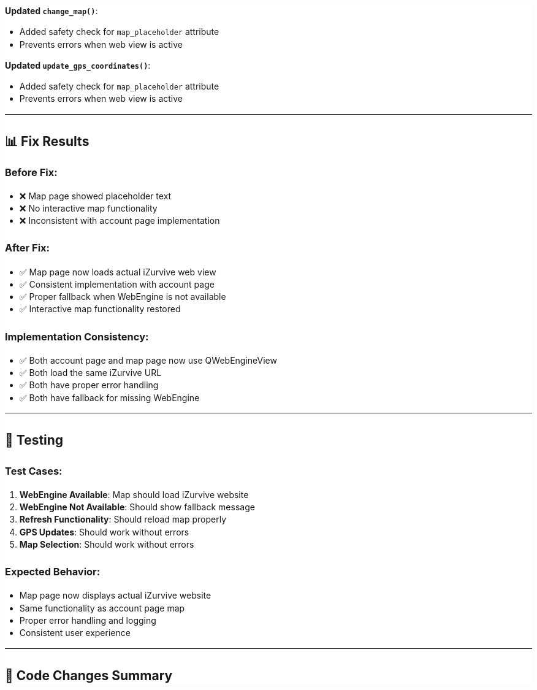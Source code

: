 **Updated `change_map()`**:
- Added safety check for `map_placeholder` attribute
- Prevents errors when web view is active

**Updated `update_gps_coordinates()`**:
- Added safety check for `map_placeholder` attribute
- Prevents errors when web view is active

---

## 📊 **Fix Results**

### **Before Fix**:
- ❌ Map page showed placeholder text
- ❌ No interactive map functionality
- ❌ Inconsistent with account page implementation

### **After Fix**:
- ✅ Map page now loads actual iZurvive web view
- ✅ Consistent implementation with account page
- ✅ Proper fallback when WebEngine is not available
- ✅ Interactive map functionality restored

### **Implementation Consistency**:
- ✅ Both account page and map page now use QWebEngineView
- ✅ Both load the same iZurvive URL
- ✅ Both have proper error handling
- ✅ Both have fallback for missing WebEngine

---

## 🔄 **Testing**

### **Test Cases**:
1. **WebEngine Available**: Map should load iZurvive website
2. **WebEngine Not Available**: Should show fallback message
3. **Refresh Functionality**: Should reload map properly
4. **GPS Updates**: Should work without errors
5. **Map Selection**: Should work without errors

### **Expected Behavior**:
- Map page now displays actual iZurvive website
- Same functionality as account page map
- Proper error handling and logging
- Consistent user experience

---

## 📝 **Code Changes Summary**
